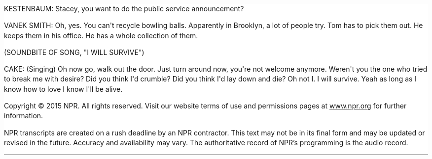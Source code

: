 KESTENBAUM: Stacey, you want to do the public service announcement?

VANEK SMITH: Oh, yes. You can't recycle bowling balls. Apparently in Brooklyn, a lot of people try. Tom has to pick them out. He keeps them in his office. He has a whole collection of them.

(SOUNDBITE OF SONG, "I WILL SURVIVE")

CAKE: (Singing) Oh now go, walk out the door. Just turn around now, you're not welcome anymore. Weren't you the one who tried to break me with desire? Did you think I'd crumble? Did you think I'd lay down and die? Oh not I. I will survive. Yeah as long as I know how to love I know I'll be alive.

Copyright © 2015 NPR. All rights reserved. Visit our website terms of use and permissions pages at www.npr.org for further information.

NPR transcripts are created on a rush deadline by an NPR contractor. This text may not be in its final form and may be updated or revised in the future. Accuracy and availability may vary. The authoritative record of NPR’s programming is the audio record.

----
